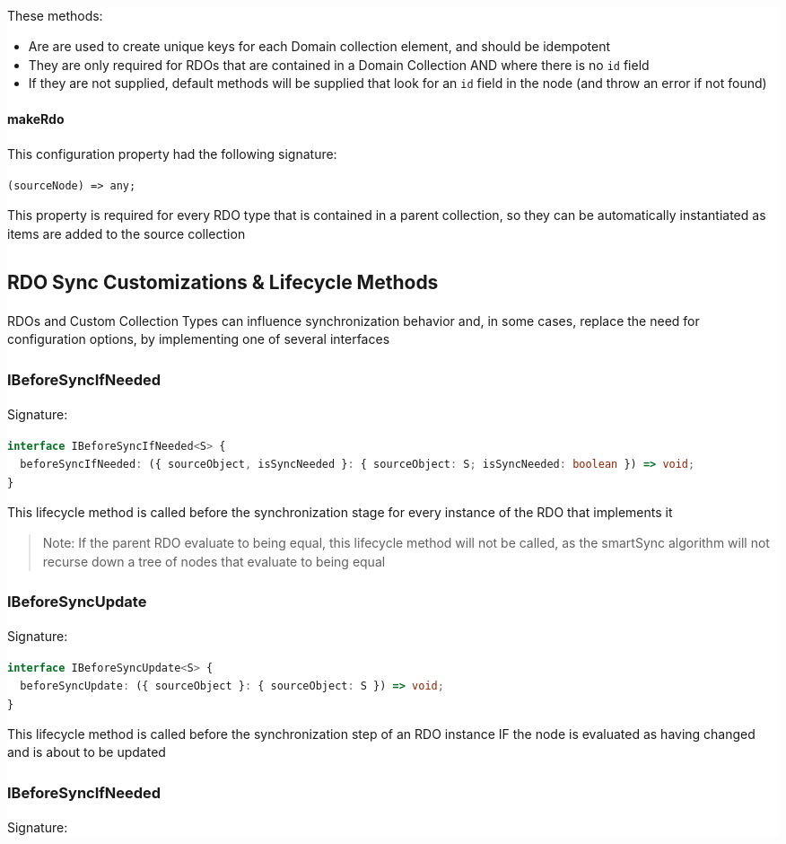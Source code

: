 These methods:

- Are are used to create unique keys for each Domain collection element, and should be idempotent
- They are only required for RDOs that are contained in a Domain Collection AND where there is no `id` field
- If they are not supplied, default methods will be supplied that look for an `id` field in the node (and throw an error if not found)

#### makeRdo

This configuration property had the following signature:

```
(sourceNode) => any;
```

This property is required for every RDO type that is contained in a parent collection, so they can be automatically instantiated as items are added to the source collection

## RDO Sync Customizations & Lifecycle Methods

RDOs and Custom Collection Types can influence synchronization behavior and, in some cases, replace the need for configuration options, by implementing one of several interfaces

### IBeforeSyncIfNeeded

Signature:

```TypeScript
interface IBeforeSyncIfNeeded<S> {
  beforeSyncIfNeeded: ({ sourceObject, isSyncNeeded }: { sourceObject: S; isSyncNeeded: boolean }) => void;
}
```

This lifecycle method is called before the synchronization stage for every instance of the RDO that implements it

> Note: If the parent RDO evaluate to being equal, this lifecycle method will not be called, as the smartSync algorithm will not recurse down a tree of nodes that evaluate to being equal

### IBeforeSyncUpdate

Signature:

```TypeScript
interface IBeforeSyncUpdate<S> {
  beforeSyncUpdate: ({ sourceObject }: { sourceObject: S }) => void;
}
```

This lifecycle method is called before the synchronization step of an RDO instance IF the node is evaluated as having changed and is about to be updated

### IBeforeSyncIfNeeded

Signature:
